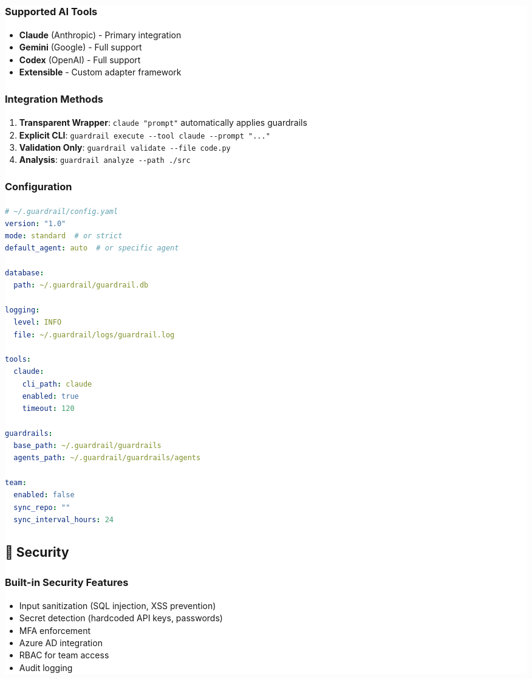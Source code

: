 ### Supported AI Tools
- **Claude** (Anthropic) - Primary integration
- **Gemini** (Google) - Full support
- **Codex** (OpenAI) - Full support
- **Extensible** - Custom adapter framework

### Integration Methods
1. **Transparent Wrapper**: `claude "prompt"` automatically applies guardrails
2. **Explicit CLI**: `guardrail execute --tool claude --prompt "..."`
3. **Validation Only**: `guardrail validate --file code.py`
4. **Analysis**: `guardrail analyze --path ./src`

### Configuration
```yaml
# ~/.guardrail/config.yaml
version: "1.0"
mode: standard  # or strict
default_agent: auto  # or specific agent

database:
  path: ~/.guardrail/guardrail.db

logging:
  level: INFO
  file: ~/.guardrail/logs/guardrail.log

tools:
  claude:
    cli_path: claude
    enabled: true
    timeout: 120

guardrails:
  base_path: ~/.guardrail/guardrails
  agents_path: ~/.guardrail/guardrails/agents

team:
  enabled: false
  sync_repo: ""
  sync_interval_hours: 24
```

## 🔐 Security

### Built-in Security Features
- Input sanitization (SQL injection, XSS prevention)
- Secret detection (hardcoded API keys, passwords)
- MFA enforcement
- Azure AD integration
- RBAC for team access
- Audit logging
